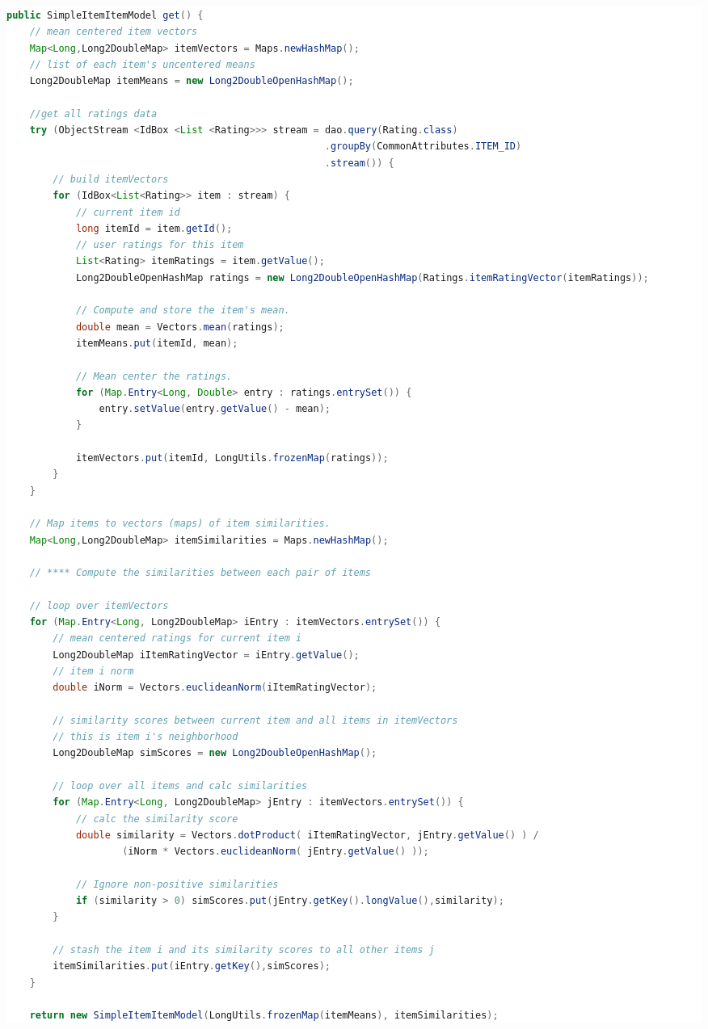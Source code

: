 ```java
public SimpleItemItemModel get() {
    // mean centered item vectors
    Map<Long,Long2DoubleMap> itemVectors = Maps.newHashMap();
    // list of each item's uncentered means
    Long2DoubleMap itemMeans = new Long2DoubleOpenHashMap();

    //get all ratings data
    try (ObjectStream <IdBox <List <Rating>>> stream = dao.query(Rating.class)
                                                       .groupBy(CommonAttributes.ITEM_ID)
                                                       .stream()) {
        // build itemVectors
        for (IdBox<List<Rating>> item : stream) {
            // current item id
            long itemId = item.getId();
            // user ratings for this item
            List<Rating> itemRatings = item.getValue();
            Long2DoubleOpenHashMap ratings = new Long2DoubleOpenHashMap(Ratings.itemRatingVector(itemRatings));

            // Compute and store the item's mean.
            double mean = Vectors.mean(ratings);
            itemMeans.put(itemId, mean);

            // Mean center the ratings.
            for (Map.Entry<Long, Double> entry : ratings.entrySet()) {
                entry.setValue(entry.getValue() - mean);
            }

            itemVectors.put(itemId, LongUtils.frozenMap(ratings));
        }
    }

    // Map items to vectors (maps) of item similarities.
    Map<Long,Long2DoubleMap> itemSimilarities = Maps.newHashMap();

    // **** Compute the similarities between each pair of items

    // loop over itemVectors
    for (Map.Entry<Long, Long2DoubleMap> iEntry : itemVectors.entrySet()) {
        // mean centered ratings for current item i
        Long2DoubleMap iItemRatingVector = iEntry.getValue();
        // item i norm
        double iNorm = Vectors.euclideanNorm(iItemRatingVector);

        // similarity scores between current item and all items in itemVectors
        // this is item i's neighborhood
        Long2DoubleMap simScores = new Long2DoubleOpenHashMap();

        // loop over all items and calc similarities
        for (Map.Entry<Long, Long2DoubleMap> jEntry : itemVectors.entrySet()) {
            // calc the similarity score
            double similarity = Vectors.dotProduct( iItemRatingVector, jEntry.getValue() ) /
                    (iNorm * Vectors.euclideanNorm( jEntry.getValue() ));

            // Ignore non-positive similarities
            if (similarity > 0) simScores.put(jEntry.getKey().longValue(),similarity);
        }

        // stash the item i and its similarity scores to all other items j
        itemSimilarities.put(iEntry.getKey(),simScores);
    }

    return new SimpleItemItemModel(LongUtils.frozenMap(itemMeans), itemSimilarities);
```